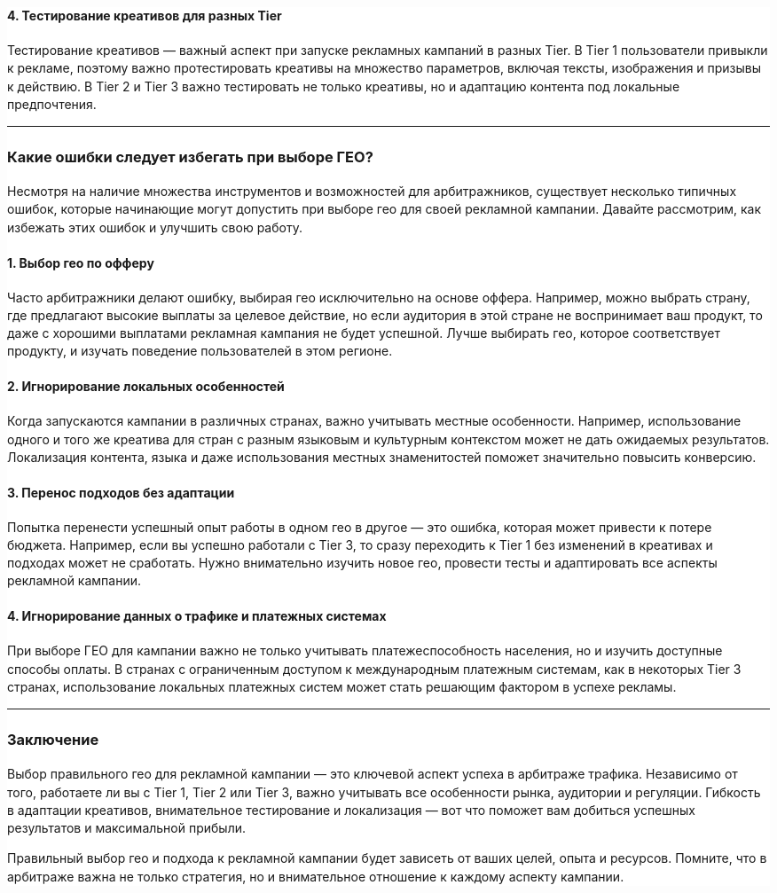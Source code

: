 #### 4. Тестирование креативов для разных Tier

Тестирование креативов — важный аспект при запуске рекламных кампаний в разных Tier. В Tier 1 пользователи привыкли к рекламе, поэтому важно протестировать креативы на множество параметров, включая тексты, изображения и призывы к действию. В Tier 2 и Tier 3 важно тестировать не только креативы, но и адаптацию контента под локальные предпочтения.

- - -

### Какие ошибки следует избегать при выборе ГЕО?

Несмотря на наличие множества инструментов и возможностей для арбитражников, существует несколько типичных ошибок, которые начинающие могут допустить при выборе гео для своей рекламной кампании. Давайте рассмотрим, как избежать этих ошибок и улучшить свою работу.

#### 1. Выбор гео по офферу

Часто арбитражники делают ошибку, выбирая гео исключительно на основе оффера. Например, можно выбрать страну, где предлагают высокие выплаты за целевое действие, но если аудитория в этой стране не воспринимает ваш продукт, то даже с хорошими выплатами рекламная кампания не будет успешной. Лучше выбирать гео, которое соответствует продукту, и изучать поведение пользователей в этом регионе.

#### 2. Игнорирование локальных особенностей

Когда запускаются кампании в различных странах, важно учитывать местные особенности. Например, использование одного и того же креатива для стран с разным языковым и культурным контекстом может не дать ожидаемых результатов. Локализация контента, языка и даже использования местных знаменитостей поможет значительно повысить конверсию.

#### 3. Перенос подходов без адаптации

Попытка перенести успешный опыт работы в одном гео в другое — это ошибка, которая может привести к потере бюджета. Например, если вы успешно работали с Tier 3, то сразу переходить к Tier 1 без изменений в креативах и подходах может не сработать. Нужно внимательно изучить новое гео, провести тесты и адаптировать все аспекты рекламной кампании.

#### 4. Игнорирование данных о трафике и платежных системах

При выборе ГЕО для кампании важно не только учитывать платежеспособность населения, но и изучить доступные способы оплаты. В странах с ограниченным доступом к международным платежным системам, как в некоторых Tier 3 странах, использование локальных платежных систем может стать решающим фактором в успехе рекламы.

- - -

### Заключение

Выбор правильного гео для рекламной кампании — это ключевой аспект успеха в арбитраже трафика. Независимо от того, работаете ли вы с Tier 1, Tier 2 или Tier 3, важно учитывать все особенности рынка, аудитории и регуляции. Гибкость в адаптации креативов, внимательное тестирование и локализация — вот что поможет вам добиться успешных результатов и максимальной прибыли.

Правильный выбор гео и подхода к рекламной кампании будет зависеть от ваших целей, опыта и ресурсов. Помните, что в арбитраже важна не только стратегия, но и внимательное отношение к каждому аспекту кампании.
